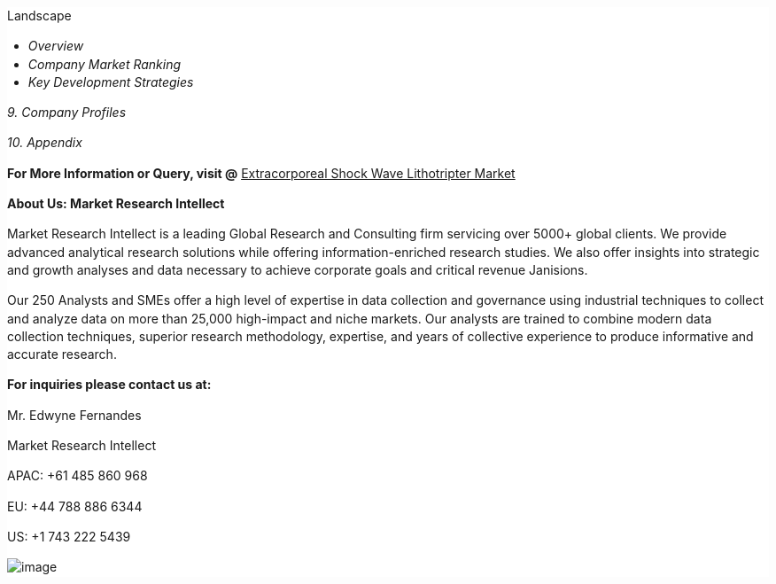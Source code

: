 Landscape</span></em></p><ul><li><em><span class="">Overview</span></em></li><li><em><span class="">Company Market Ranking</span></em></li><li><em><span class="">Key Development Strategies</span></em></li></ul><p><em><span class="font-[700]">9. Company Profiles</span></em></p><p><em><span class="font-[700]">10. Appendix</span></em></p><p><span class="font-[700]"><strong>For More Information or Query, visit&nbsp;@</strong>&nbsp;</span><span class="font-[700]"><a href="https://www.marketresearchintellect.com/product/global-extracorporeal-shock-wave-lithotripter-market-size-and-forecast/?utm_source=Linkedin&utm_medium=808" target="_blank" data-tracking-control-name="article-ssr-frontend-pulse_little-text-block" data-tracking-will-navigate="" data-test-link="">Extracorporeal Shock Wave Lithotripter Market</a></span></p><p><strong><span class="font-[700]">About Us: Market Research Intellect</span></strong></p><p><span class="">Market Research Intellect is a leading Global Research and Consulting firm servicing over 5000+ global clients. We provide advanced analytical research solutions while offering information-enriched research studies.&nbsp;</span>We also offer insights into strategic and growth analyses and data necessary to achieve corporate goals and critical revenue Janisions.</p><p><span class="">Our 250 Analysts and SMEs offer a high level of expertise in data collection and governance using industrial techniques to collect and analyze data on more than 25,000 high-impact and niche markets. Our analysts are trained to combine modern data collection techniques, superior research methodology, expertise, and years of collective experience to produce informative and accurate research.</span></p><p><strong>For inquiries please contact us at:</strong></p><p>Mr. Edwyne Fernandes</p><p>Market Research Intellect</p><p>APAC: +61 485 860 968</p><p>EU: +44 788 886 6344</p><p>US: +1 743 222 5439</p>
![image](https://github.com/user-attachments/assets/51dcade6-8615-4019-a5ad-ecf463c70ea1)
